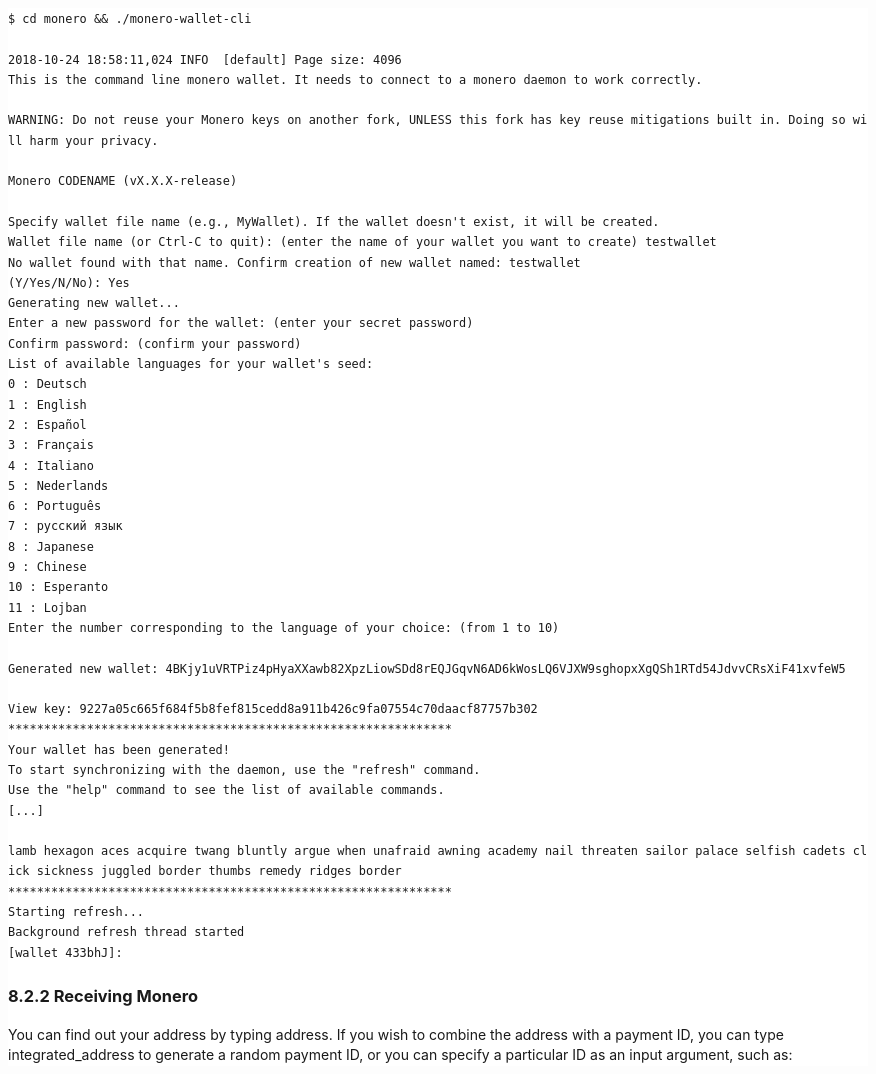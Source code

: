     $ cd monero && ./monero-wallet-cli

    2018-10-24 18:58:11,024 INFO  [default] Page size: 4096
    This is the command line monero wallet. It needs to connect to a monero daemon to work correctly.

    WARNING: Do not reuse your Monero keys on another fork, UNLESS this fork has key reuse mitigations built in. Doing so will harm your privacy.

    Monero CODENAME (vX.X.X-release)

    Specify wallet file name (e.g., MyWallet). If the wallet doesn't exist, it will be created.
    Wallet file name (or Ctrl-C to quit): (enter the name of your wallet you want to create) testwallet
    No wallet found with that name. Confirm creation of new wallet named: testwallet
    (Y/Yes/N/No): Yes
    Generating new wallet...
    Enter a new password for the wallet: (enter your secret password)
    Confirm password: (confirm your password)
    List of available languages for your wallet's seed:
    0 : Deutsch
    1 : English
    2 : Español
    3 : Français
    4 : Italiano
    5 : Nederlands
    6 : Português
    7 : русский язык
    8 : Japanese
    9 : Chinese
    10 : Esperanto
    11 : Lojban
    Enter the number corresponding to the language of your choice: (from 1 to 10)

    Generated new wallet: 4BKjy1uVRTPiz4pHyaXXawb82XpzLiowSDd8rEQJGqvN6AD6kWosLQ6VJXW9sghopxXgQSh1RTd54JdvvCRsXiF41xvfeW5

    View key: 9227a05c665f684f5b8fef815cedd8a911b426c9fa07554c70daacf87757b302
    **************************************************************
    Your wallet has been generated!
    To start synchronizing with the daemon, use the "refresh" command.
    Use the "help" command to see the list of available commands.
    [...]

    lamb hexagon aces acquire twang bluntly argue when unafraid awning academy nail threaten sailor palace selfish cadets click sickness juggled border thumbs remedy ridges border
    **************************************************************
    Starting refresh...
    Background refresh thread started
    [wallet 433bhJ]:
    
### 8.2.2 Receiving Monero
You can find out your address by typing address. If you wish to combine the address with a payment ID, you can type integrated_address to generate a random payment ID, or you can specify a particular ID as an input argument, such as:
